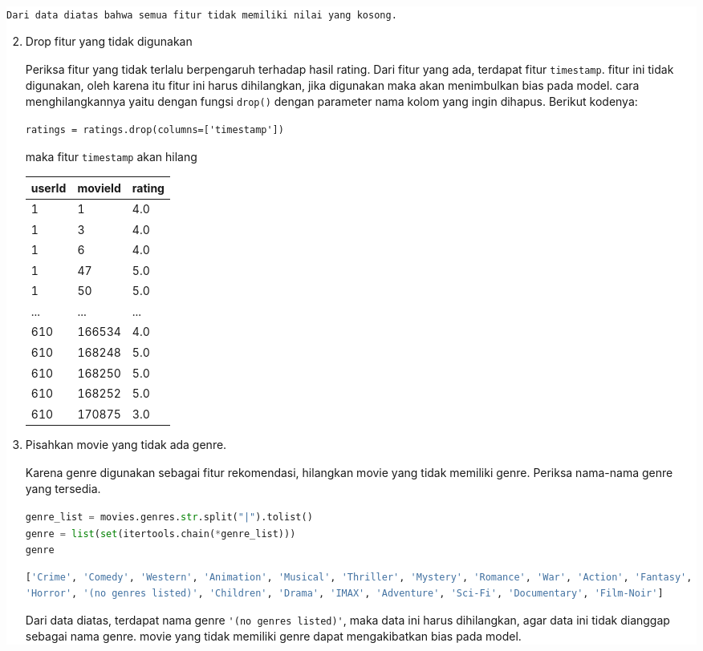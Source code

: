     Dari data diatas bahwa semua fitur tidak memiliki nilai yang kosong.

2. Drop fitur yang tidak digunakan

    Periksa fitur yang tidak terlalu berpengaruh terhadap hasil rating. Dari fitur yang ada, terdapat fitur ``timestamp``. fitur ini tidak digunakan, oleh karena itu fitur ini harus dihilangkan, jika digunakan maka akan menimbulkan bias pada model. cara menghilangkannya yaitu dengan fungsi ``drop()`` dengan parameter nama kolom yang ingin dihapus. Berikut kodenya:
    
    ```
    ratings = ratings.drop(columns=['timestamp'])
    ```

    maka fitur ``timestamp`` akan hilang

    | userId | movieId | rating |
    |--------|---------|--------|
    |   1    |    1    |  4.0   |
    |   1    |    3    |  4.0   |
    |   1    |    6    |  4.0   |
    |   1    |   47    |  5.0   |
    |   1    |   50    |  5.0   |
    |  ...   |   ...   |  ...   |
    |  610   | 166534  |  4.0   |
    |  610   | 168248  |  5.0   |
    |  610   | 168250  |  5.0   |
    |  610   | 168252  |  5.0   |
    |  610   | 170875  |  3.0   |

3. Pisahkan movie yang tidak ada genre.

    Karena genre digunakan sebagai fitur rekomendasi, hilangkan movie yang tidak memiliki genre. Periksa nama-nama genre yang tersedia.

    ```py
    genre_list = movies.genres.str.split("|").tolist()
    genre = list(set(itertools.chain(*genre_list)))
    genre
    ```

    ```py
    ['Crime', 'Comedy', 'Western', 'Animation', 'Musical', 'Thriller', 'Mystery', 'Romance', 'War', 'Action', 'Fantasy', 'Horror', '(no genres listed)', 'Children', 'Drama', 'IMAX', 'Adventure', 'Sci-Fi', 'Documentary', 'Film-Noir']
    ```

    Dari data diatas, terdapat nama genre `'(no genres listed)'`, maka data ini harus dihilangkan, agar data ini tidak dianggap sebagai nama genre. movie yang tidak memiliki genre dapat mengakibatkan bias pada model.
